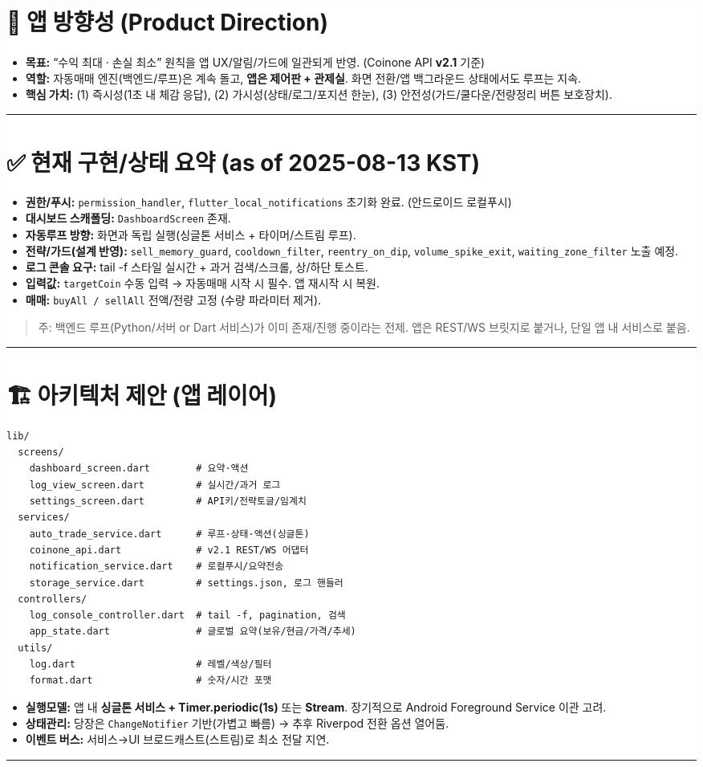 # 🎯 앱 방향성 (Product Direction)

* **목표:** “수익 최대 · 손실 최소” 원칙을 앱 UX/알림/가드에 일관되게 반영. (Coinone API **v2.1** 기준)
* **역할:** 자동매매 엔진(백엔드/루프)은 계속 돌고, **앱은 제어판 + 관제실**. 화면 전환/앱 백그라운드 상태에서도 루프는 지속.
* **핵심 가치:** (1) 즉시성(1초 내 체감 응답), (2) 가시성(상태/로그/포지션 한눈), (3) 안전성(가드/쿨다운/전량정리 버튼 보호장치).

---

# ✅ 현재 구현/상태 요약 (as of 2025-08-13 KST)

* **권한/푸시:** `permission_handler`, `flutter_local_notifications` 초기화 완료. (안드로이드 로컬푸시)
* **대시보드 스캐폴딩:** `DashboardScreen` 존재.
* **자동루프 방향:** 화면과 독립 실행(싱글톤 서비스 + 타이머/스트림 루프).
* **전략/가드(설계 반영):** `sell_memory_guard`, `cooldown_filter`, `reentry_on_dip`, `volume_spike_exit`, `waiting_zone_filter` 노출 예정.
* **로그 콘솔 요구:** tail -f 스타일 실시간 + 과거 검색/스크롤, 상/하단 토스트.
* **입력값:** `targetCoin` 수동 입력 → 자동매매 시작 시 필수. 앱 재시작 시 복원.
* **매매:** `buyAll / sellAll` 전액/전량 고정 (수량 파라미터 제거).

> 주: 백엔드 루프(Python/서버 or Dart 서비스)가 이미 존재/진행 중이라는 전제. 앱은 REST/WS 브릿지로 붙거나, 단일 앱 내 서비스로 붙음.

---

# 🏗 아키텍처 제안 (앱 레이어)

```
lib/
  screens/
    dashboard_screen.dart        # 요약·액션
    log_view_screen.dart         # 실시간/과거 로그
    settings_screen.dart         # API키/전략토글/임계치
  services/
    auto_trade_service.dart      # 루프·상태·액션(싱글톤)
    coinone_api.dart             # v2.1 REST/WS 어댑터
    notification_service.dart    # 로컬푸시/요약전송
    storage_service.dart         # settings.json, 로그 핸들러
  controllers/
    log_console_controller.dart  # tail -f, pagination, 검색
    app_state.dart               # 글로벌 요약(보유/현금/가격/추세)
  utils/
    log.dart                     # 레벨/색상/필터
    format.dart                  # 숫자/시간 포맷
```

* **실행모델:** 앱 내 **싱글톤 서비스 + Timer.periodic(1s)** 또는 **Stream**. 장기적으로 Android Foreground Service 이관 고려.
* **상태관리:** 당장은 `ChangeNotifier` 기반(가볍고 빠름) → 추후 Riverpod 전환 옵션 열어둠.
* **이벤트 버스:** 서비스→UI 브로드캐스트(스트림)로 최소 전달 지연.

---
